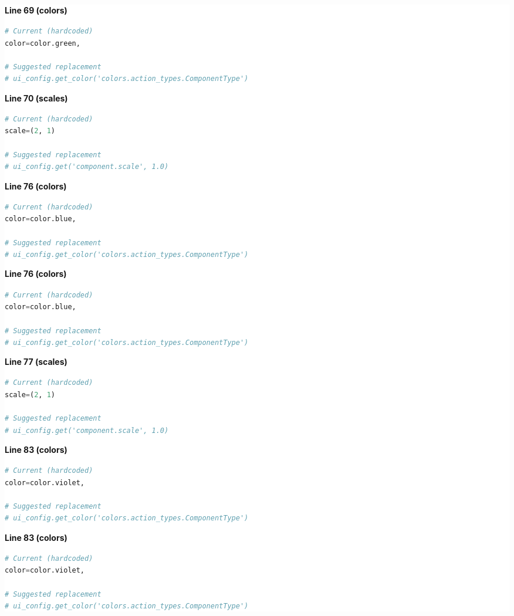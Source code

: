 **Line 69 (colors)**
```python
# Current (hardcoded)
color=color.green,

# Suggested replacement
# ui_config.get_color('colors.action_types.ComponentType')
```

**Line 70 (scales)**
```python
# Current (hardcoded)
scale=(2, 1)

# Suggested replacement
# ui_config.get('component.scale', 1.0)
```

**Line 76 (colors)**
```python
# Current (hardcoded)
color=color.blue,

# Suggested replacement
# ui_config.get_color('colors.action_types.ComponentType')
```

**Line 76 (colors)**
```python
# Current (hardcoded)
color=color.blue,

# Suggested replacement
# ui_config.get_color('colors.action_types.ComponentType')
```

**Line 77 (scales)**
```python
# Current (hardcoded)
scale=(2, 1)

# Suggested replacement
# ui_config.get('component.scale', 1.0)
```

**Line 83 (colors)**
```python
# Current (hardcoded)
color=color.violet,

# Suggested replacement
# ui_config.get_color('colors.action_types.ComponentType')
```

**Line 83 (colors)**
```python
# Current (hardcoded)
color=color.violet,

# Suggested replacement
# ui_config.get_color('colors.action_types.ComponentType')
```
